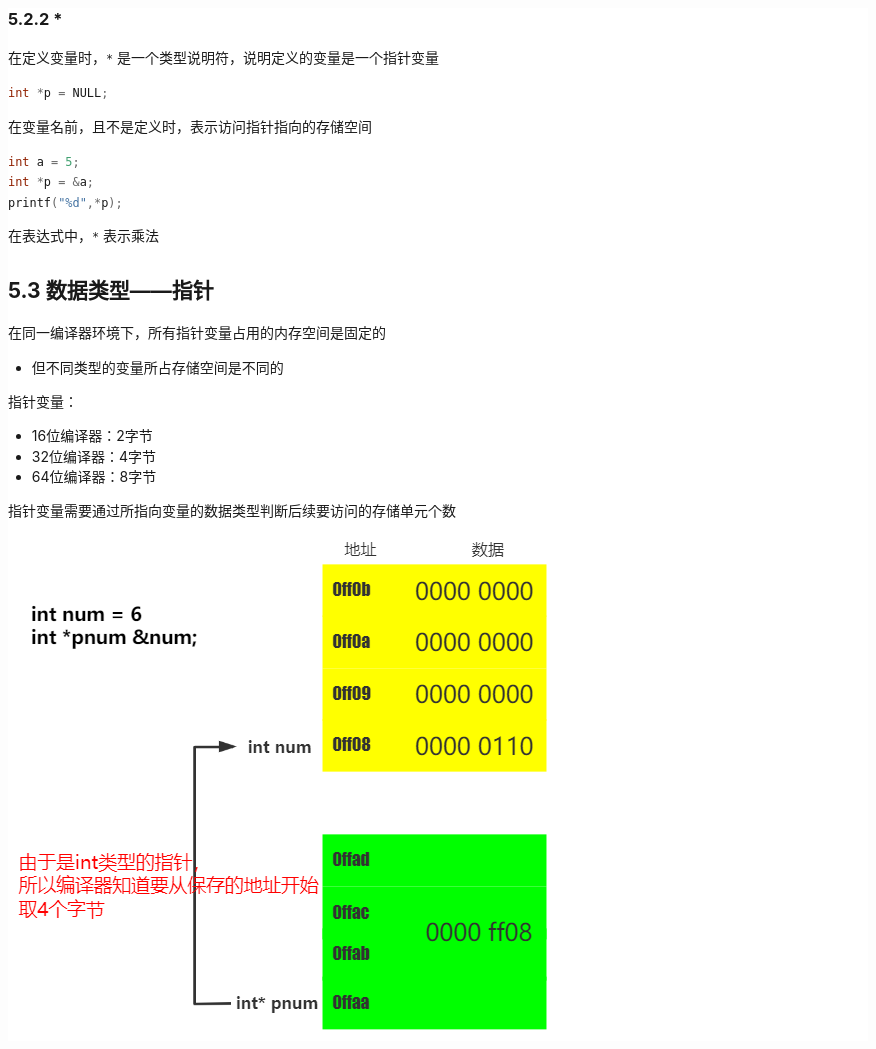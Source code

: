 ### 5.2.2 *

在定义变量时，`*` 是一个类型说明符，说明定义的变量是一个指针变量

```c
int *p = NULL;
```

在变量名前，且不是定义时，表示访问指针指向的存储空间

```c
int a = 5;
int *p = &a;
printf("%d",*p);
```

在表达式中，`*` 表示乘法

## 5.3 数据类型——指针

在同一编译器环境下，所有指针变量占用的内存空间是固定的

- 但不同类型的变量所占存储空间是不同的

指针变量：

- 16位编译器：2字节
- 32位编译器：4字节
- 64位编译器：8字节

指针变量需要通过所指向变量的数据类型判断后续要访问的存储单元个数

![image-20220803111940768](5-指针/fe72fbde4eb9441eb7b84574b9a713fa-16795811007871.png)
